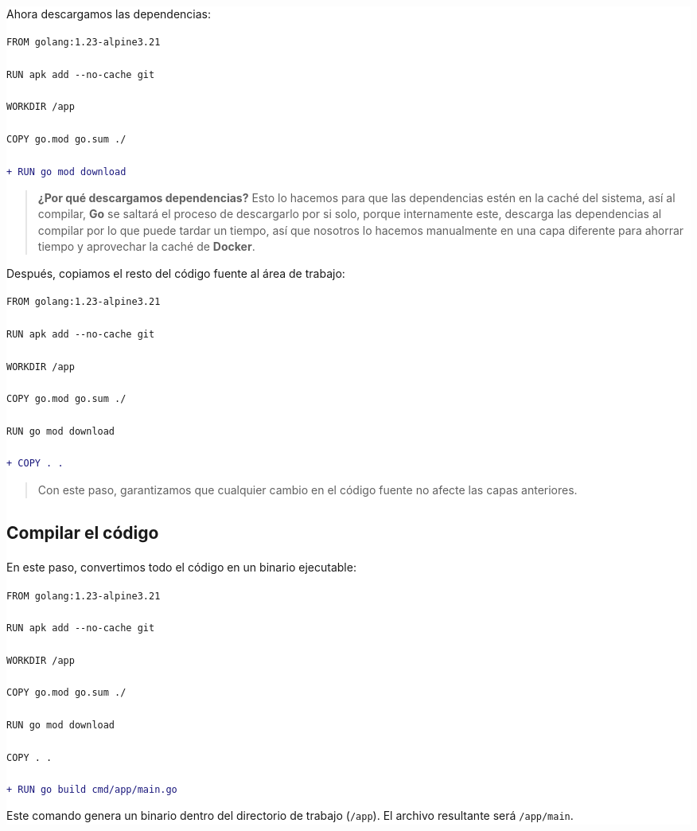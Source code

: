 Ahora descargamos las dependencias:
```diff
FROM golang:1.23-alpine3.21

RUN apk add --no-cache git

WORKDIR /app

COPY go.mod go.sum ./

+ RUN go mod download
```

>**¿Por qué descargamos dependencias?**
>Esto lo hacemos para que las dependencias estén en la caché del sistema, así al compilar, **Go** se saltará el proceso de descargarlo por si solo, porque internamente este, descarga las dependencias al compilar por lo que puede tardar un tiempo, así que nosotros lo hacemos manualmente en una capa diferente para ahorrar tiempo y aprovechar la caché de **Docker**. 

Después, copiamos el resto del código fuente al área de trabajo:
```diff
FROM golang:1.23-alpine3.21

RUN apk add --no-cache git

WORKDIR /app

COPY go.mod go.sum ./

RUN go mod download

+ COPY . .
```

>Con este paso, garantizamos que cualquier cambio en el código fuente no afecte las capas anteriores.
## Compilar el código
En este paso, convertimos todo el código en un binario ejecutable:
```diff
FROM golang:1.23-alpine3.21

RUN apk add --no-cache git

WORKDIR /app

COPY go.mod go.sum ./

RUN go mod download

COPY . .

+ RUN go build cmd/app/main.go
```
Este comando genera un binario dentro del directorio de trabajo (`/app`). El archivo resultante será `/app/main`.
